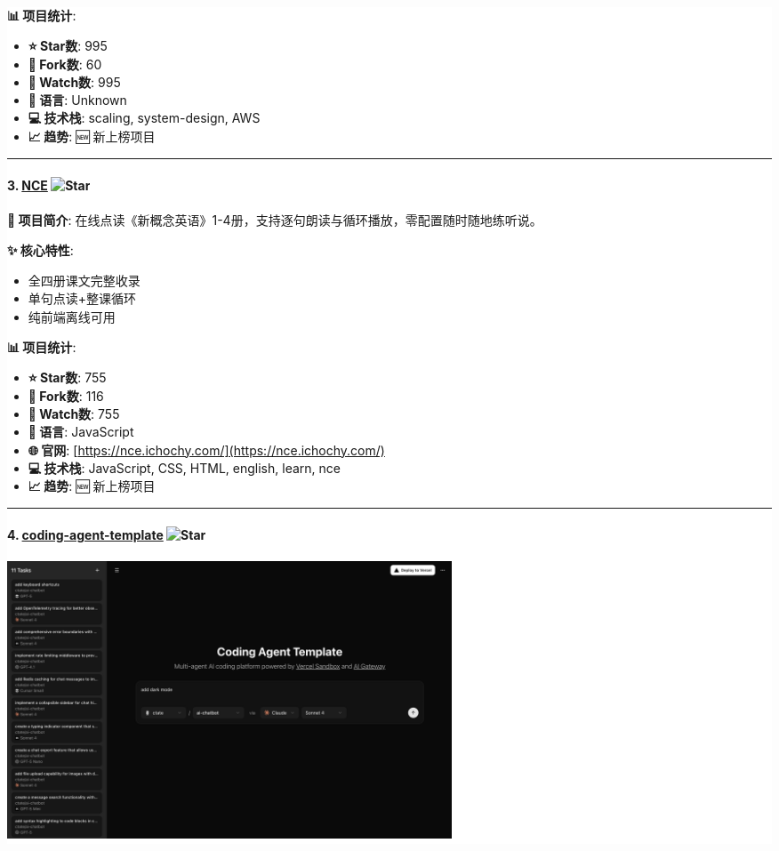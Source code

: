 **📊 项目统计**:
- **⭐ Star数**: 995
- **🔀 Fork数**: 60
- **👀 Watch数**: 995
- **📝 语言**: Unknown
- **💻 技术栈**: scaling, system-design, AWS
- **📈 趋势**: 🆕 新上榜项目

---

#### 3. [NCE](https://github.com/iChochy/NCE) ![Star](https://img.shields.io/github/stars/iChochy/NCE?style=social)

**📝 项目简介**: 在线点读《新概念英语》1-4册，支持逐句朗读与循环播放，零配置随时随地练听说。

**✨ 核心特性**:
- 全四册课文完整收录
- 单句点读+整课循环
- 纯前端离线可用

**📊 项目统计**:
- **⭐ Star数**: 755
- **🔀 Fork数**: 116
- **👀 Watch数**: 755
- **📝 语言**: JavaScript
- **🌐 官网**: [https://nce.ichochy.com/](https://nce.ichochy.com/)
- **💻 技术栈**: JavaScript, CSS, HTML, english, learn, nce
- **📈 趋势**: 🆕 新上榜项目

---

#### 4. [coding-agent-template](https://github.com/vercel-labs/coding-agent-template) ![Star](https://img.shields.io/github/stars/vercel-labs/coding-agent-template?style=social)

<img src="./images/2025/week-40/coding-agent-template/1_screenshot.png" alt="coding-agent-template" width="500"/>
